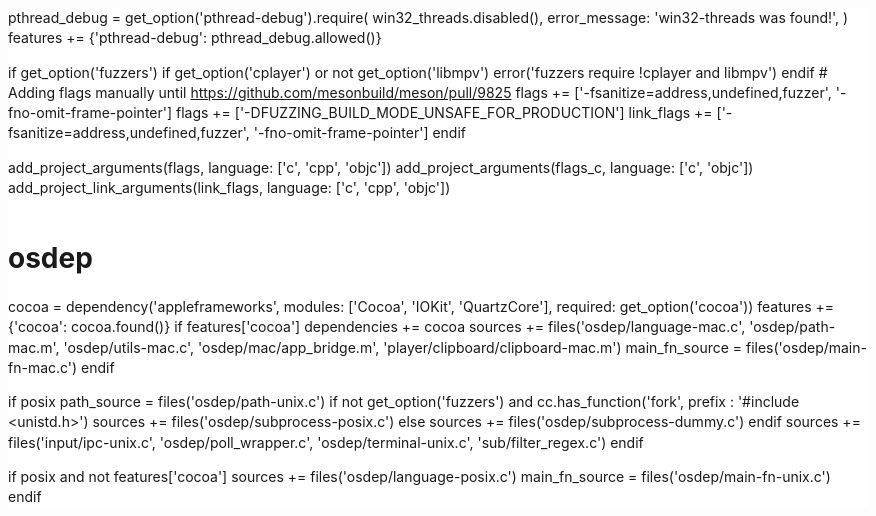 pthread_debug = get_option('pthread-debug').require(
    win32_threads.disabled(),
    error_message: 'win32-threads was found!',
)
features += {'pthread-debug': pthread_debug.allowed()}

if get_option('fuzzers')
    if get_option('cplayer') or not get_option('libmpv')
        error('fuzzers require !cplayer and libmpv')
    endif
    # Adding flags manually until https://github.com/mesonbuild/meson/pull/9825
    flags += ['-fsanitize=address,undefined,fuzzer', '-fno-omit-frame-pointer']
    flags += ['-DFUZZING_BUILD_MODE_UNSAFE_FOR_PRODUCTION']
    link_flags += ['-fsanitize=address,undefined,fuzzer', '-fno-omit-frame-pointer']
endif

add_project_arguments(flags, language: ['c', 'cpp', 'objc'])
add_project_arguments(flags_c, language: ['c', 'objc'])
add_project_link_arguments(link_flags, language: ['c', 'cpp', 'objc'])


# osdep
cocoa = dependency('appleframeworks', modules: ['Cocoa', 'IOKit', 'QuartzCore'],
                   required: get_option('cocoa'))
features += {'cocoa': cocoa.found()}
if features['cocoa']
    dependencies += cocoa
    sources += files('osdep/language-mac.c',
                     'osdep/path-mac.m',
                     'osdep/utils-mac.c',
                     'osdep/mac/app_bridge.m',
                     'player/clipboard/clipboard-mac.m')
    main_fn_source = files('osdep/main-fn-mac.c')
endif

if posix
    path_source = files('osdep/path-unix.c')
    if not get_option('fuzzers') and cc.has_function('fork', prefix : '#include <unistd.h>')
        sources += files('osdep/subprocess-posix.c')
    else
        sources += files('osdep/subprocess-dummy.c')
    endif
    sources += files('input/ipc-unix.c',
                     'osdep/poll_wrapper.c',
                     'osdep/terminal-unix.c',
                     'sub/filter_regex.c')
endif

if posix and not features['cocoa']
    sources += files('osdep/language-posix.c')
    main_fn_source = files('osdep/main-fn-unix.c')
endif
